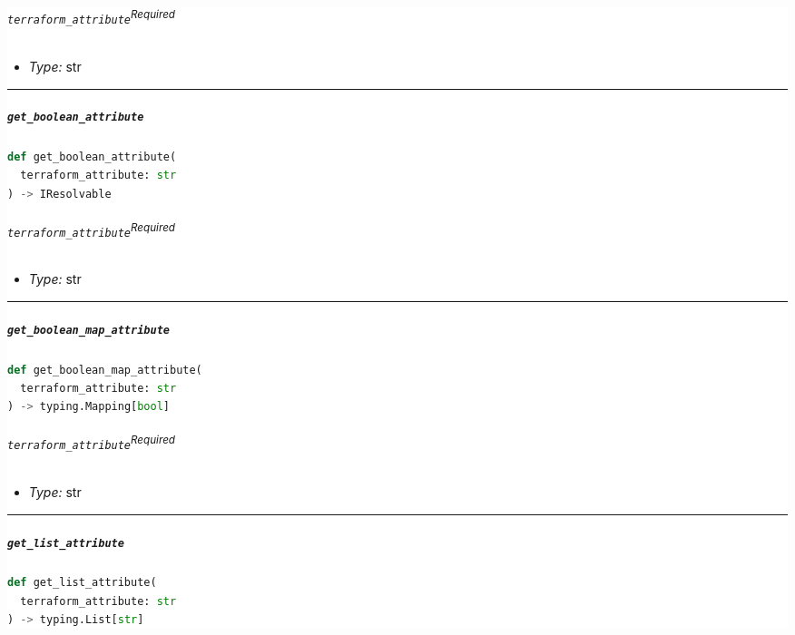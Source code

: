 ###### `terraform_attribute`<sup>Required</sup> <a name="terraform_attribute" id="@cdktf/provider-snowflake.listing.ListingManifestFromStageOutputReference.getAnyMapAttribute.parameter.terraformAttribute"></a>

- *Type:* str

---

##### `get_boolean_attribute` <a name="get_boolean_attribute" id="@cdktf/provider-snowflake.listing.ListingManifestFromStageOutputReference.getBooleanAttribute"></a>

```python
def get_boolean_attribute(
  terraform_attribute: str
) -> IResolvable
```

###### `terraform_attribute`<sup>Required</sup> <a name="terraform_attribute" id="@cdktf/provider-snowflake.listing.ListingManifestFromStageOutputReference.getBooleanAttribute.parameter.terraformAttribute"></a>

- *Type:* str

---

##### `get_boolean_map_attribute` <a name="get_boolean_map_attribute" id="@cdktf/provider-snowflake.listing.ListingManifestFromStageOutputReference.getBooleanMapAttribute"></a>

```python
def get_boolean_map_attribute(
  terraform_attribute: str
) -> typing.Mapping[bool]
```

###### `terraform_attribute`<sup>Required</sup> <a name="terraform_attribute" id="@cdktf/provider-snowflake.listing.ListingManifestFromStageOutputReference.getBooleanMapAttribute.parameter.terraformAttribute"></a>

- *Type:* str

---

##### `get_list_attribute` <a name="get_list_attribute" id="@cdktf/provider-snowflake.listing.ListingManifestFromStageOutputReference.getListAttribute"></a>

```python
def get_list_attribute(
  terraform_attribute: str
) -> typing.List[str]
```
